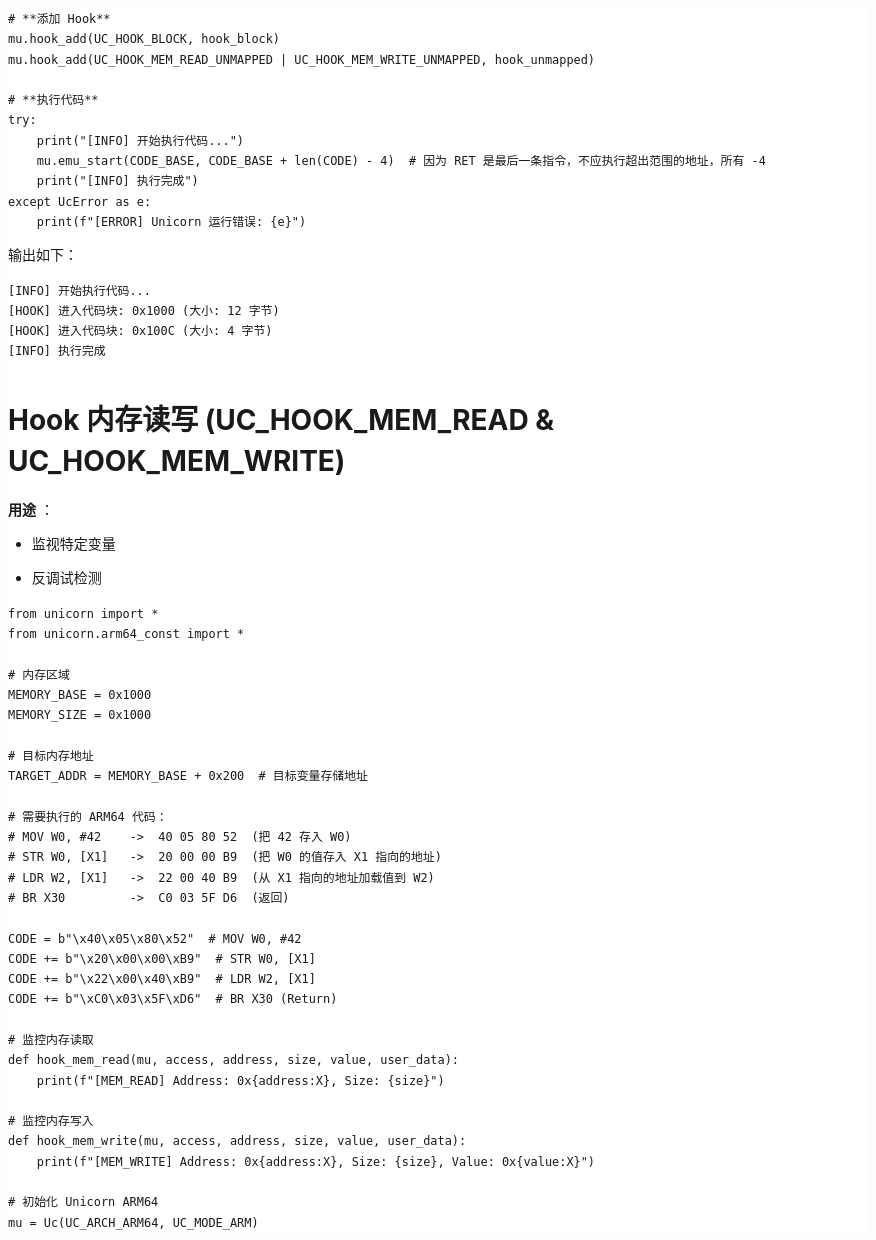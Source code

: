 ```
# **添加 Hook**
mu.hook_add(UC_HOOK_BLOCK, hook_block)
mu.hook_add(UC_HOOK_MEM_READ_UNMAPPED | UC_HOOK_MEM_WRITE_UNMAPPED, hook_unmapped)

# **执行代码**
try:
    print("[INFO] 开始执行代码...")
    mu.emu_start(CODE_BASE, CODE_BASE + len(CODE) - 4)  # 因为 RET 是最后一条指令，不应执行超出范围的地址，所有 -4
    print("[INFO] 执行完成")
except UcError as e:
    print(f"[ERROR] Unicorn 运行错误: {e}")
```


输出如下：

```
[INFO] 开始执行代码...
[HOOK] 进入代码块: 0x1000 (大小: 12 字节)
[HOOK] 进入代码块: 0x100C (大小: 4 字节)
[INFO] 执行完成
```


# Hook 内存读写 (UC_HOOK_MEM_READ & UC_HOOK_MEM_WRITE)



**用途** ：

- 监视特定变量

- 反调试检测



```
from unicorn import *
from unicorn.arm64_const import *

# 内存区域
MEMORY_BASE = 0x1000
MEMORY_SIZE = 0x1000

# 目标内存地址
TARGET_ADDR = MEMORY_BASE + 0x200  # 目标变量存储地址

# 需要执行的 ARM64 代码：
# MOV W0, #42    ->  40 05 80 52  (把 42 存入 W0)
# STR W0, [X1]   ->  20 00 00 B9  (把 W0 的值存入 X1 指向的地址)
# LDR W2, [X1]   ->  22 00 40 B9  (从 X1 指向的地址加载值到 W2)
# BR X30         ->  C0 03 5F D6  (返回)

CODE = b"\x40\x05\x80\x52"  # MOV W0, #42
CODE += b"\x20\x00\x00\xB9"  # STR W0, [X1]
CODE += b"\x22\x00\x40\xB9"  # LDR W2, [X1]
CODE += b"\xC0\x03\x5F\xD6"  # BR X30 (Return)

# 监控内存读取
def hook_mem_read(mu, access, address, size, value, user_data):
    print(f"[MEM_READ] Address: 0x{address:X}, Size: {size}")

# 监控内存写入
def hook_mem_write(mu, access, address, size, value, user_data):
    print(f"[MEM_WRITE] Address: 0x{address:X}, Size: {size}, Value: 0x{value:X}")

# 初始化 Unicorn ARM64
mu = Uc(UC_ARCH_ARM64, UC_MODE_ARM)
```